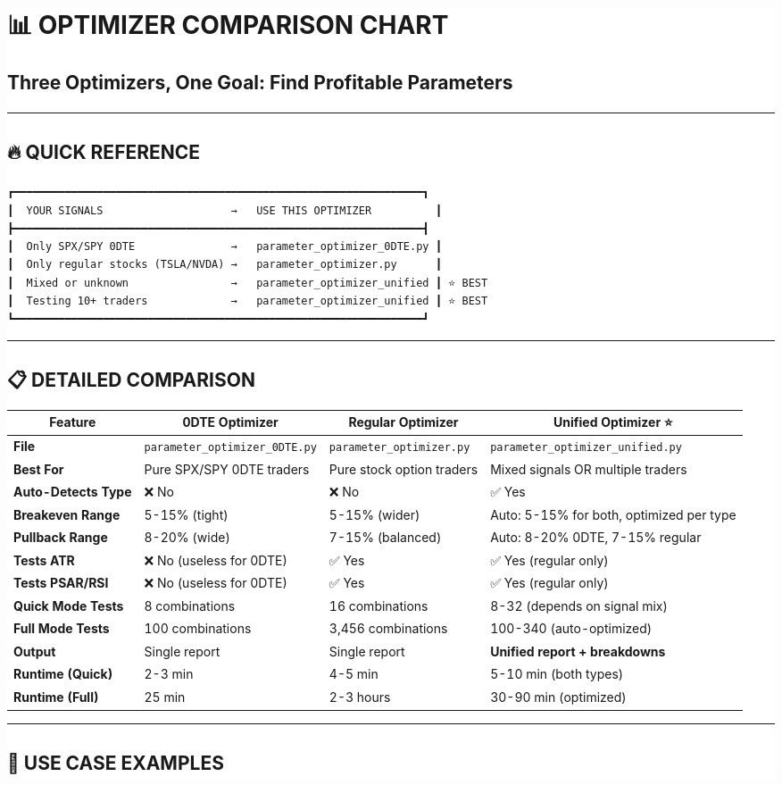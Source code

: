 # 📊 OPTIMIZER COMPARISON CHART

## Three Optimizers, One Goal: Find Profitable Parameters

---

## 🔥 QUICK REFERENCE

```
┏━━━━━━━━━━━━━━━━━━━━━━━━━━━━━━━━━━━━━━━━━━━━━━━━━━━━━━━━━━━━━━━━┓
┃  YOUR SIGNALS                    →   USE THIS OPTIMIZER          ┃
┣━━━━━━━━━━━━━━━━━━━━━━━━━━━━━━━━━━━━━━━━━━━━━━━━━━━━━━━━━━━━━━━━┫
┃  Only SPX/SPY 0DTE               →   parameter_optimizer_0DTE.py ┃
┃  Only regular stocks (TSLA/NVDA) →   parameter_optimizer.py      ┃
┃  Mixed or unknown                →   parameter_optimizer_unified ┃ ⭐ BEST
┃  Testing 10+ traders             →   parameter_optimizer_unified ┃ ⭐ BEST
┗━━━━━━━━━━━━━━━━━━━━━━━━━━━━━━━━━━━━━━━━━━━━━━━━━━━━━━━━━━━━━━━━┛
```

---

## 📋 DETAILED COMPARISON

| Feature | 0DTE Optimizer | Regular Optimizer | **Unified Optimizer** ⭐ |
|---------|----------------|-------------------|------------------------|
| **File** | `parameter_optimizer_0DTE.py` | `parameter_optimizer.py` | `parameter_optimizer_unified.py` |
| **Best For** | Pure SPX/SPY 0DTE traders | Pure stock option traders | Mixed signals OR multiple traders |
| **Auto-Detects Type** | ❌ No | ❌ No | ✅ Yes |
| **Breakeven Range** | 5-15% (tight) | 5-15% (wider) | Auto: 5-15% for both, optimized per type |
| **Pullback Range** | 8-20% (wide) | 7-15% (balanced) | Auto: 8-20% 0DTE, 7-15% regular |
| **Tests ATR** | ❌ No (useless for 0DTE) | ✅ Yes | ✅ Yes (regular only) |
| **Tests PSAR/RSI** | ❌ No (useless for 0DTE) | ✅ Yes | ✅ Yes (regular only) |
| **Quick Mode Tests** | 8 combinations | 16 combinations | 8-32 (depends on signal mix) |
| **Full Mode Tests** | 100 combinations | 3,456 combinations | 100-340 (auto-optimized) |
| **Output** | Single report | Single report | **Unified report + breakdowns** |
| **Runtime (Quick)** | 2-3 min | 4-5 min | 5-10 min (both types) |
| **Runtime (Full)** | 25 min | 2-3 hours | 30-90 min (optimized) |

---

## 🎯 USE CASE EXAMPLES
